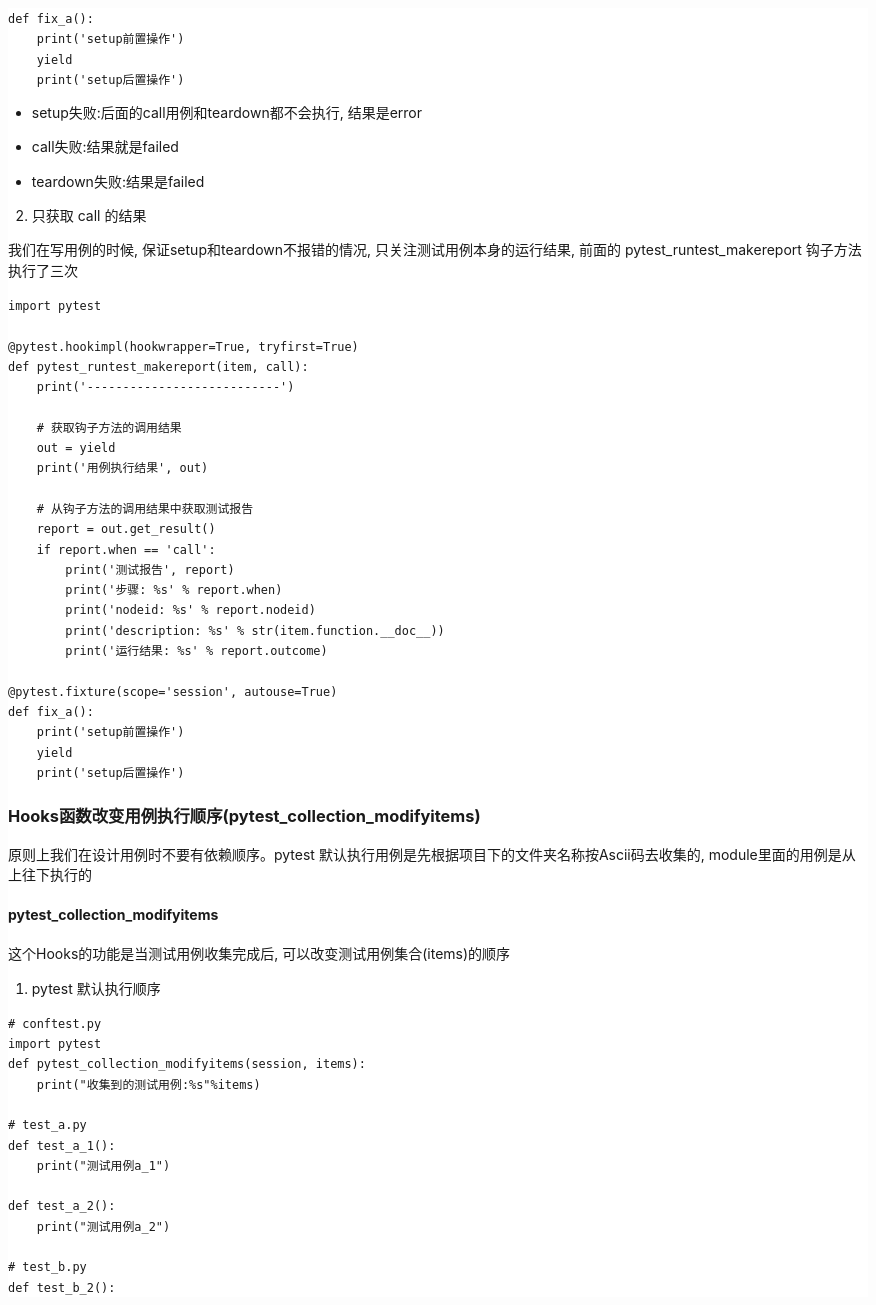 ```
def fix_a():
    print('setup前置操作')
    yield
    print('setup后置操作')
```

- setup失败:后面的call用例和teardown都不会执行, 结果是error

- call失败:结果就是failed

- teardown失败:结果是failed

2. 只获取 call 的结果

我们在写用例的时候, 保证setup和teardown不报错的情况, 只关注测试用例本身的运行结果, 前面的 pytest_runtest_makereport 钩子方法执行了三次

```
import pytest

@pytest.hookimpl(hookwrapper=True, tryfirst=True)
def pytest_runtest_makereport(item, call):
    print('---------------------------')
    
    # 获取钩子方法的调用结果
    out = yield
    print('用例执行结果', out)
    
    # 从钩子方法的调用结果中获取测试报告
    report = out.get_result()
    if report.when == 'call':
        print('测试报告', report)
        print('步骤: %s' % report.when)
        print('nodeid: %s' % report.nodeid)
        print('description: %s' % str(item.function.__doc__))
        print('运行结果: %s' % report.outcome)
    
@pytest.fixture(scope='session', autouse=True)
def fix_a():
    print('setup前置操作')
    yield
    print('setup后置操作')
```

### Hooks函数改变用例执行顺序(pytest_collection_modifyitems)

原则上我们在设计用例时不要有依赖顺序。pytest 默认执行用例是先根据项目下的文件夹名称按Ascii码去收集的, module里面的用例是从上往下执行的

#### pytest_collection_modifyitems

这个Hooks的功能是当测试用例收集完成后, 可以改变测试用例集合(items)的顺序

1. pytest 默认执行顺序

```
# conftest.py
import pytest
def pytest_collection_modifyitems(session, items):
    print("收集到的测试用例:%s"%items)

# test_a.py
def test_a_1():
    print("测试用例a_1")

def test_a_2():
    print("测试用例a_2")

# test_b.py
def test_b_2():
```